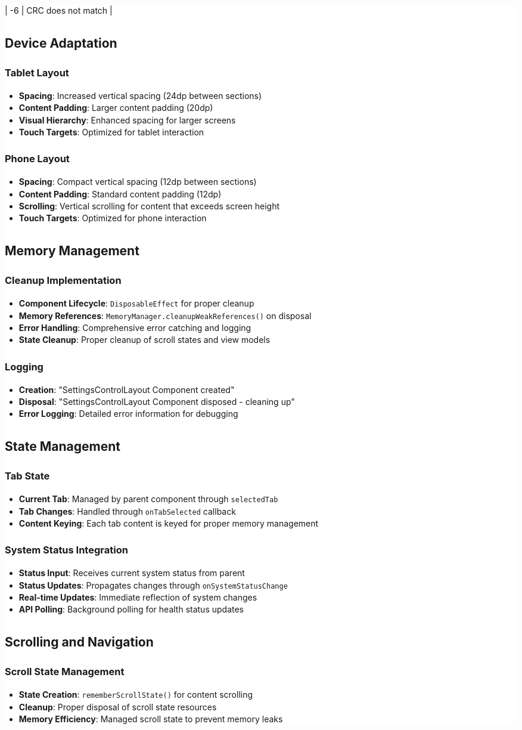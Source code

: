   | -6 | CRC does not match |

## Device Adaptation

### Tablet Layout
- **Spacing**: Increased vertical spacing (24dp between sections)
- **Content Padding**: Larger content padding (20dp)
- **Visual Hierarchy**: Enhanced spacing for larger screens
- **Touch Targets**: Optimized for tablet interaction

### Phone Layout
- **Spacing**: Compact vertical spacing (12dp between sections)
- **Content Padding**: Standard content padding (12dp)
- **Scrolling**: Vertical scrolling for content that exceeds screen height
- **Touch Targets**: Optimized for phone interaction

## Memory Management

### Cleanup Implementation
- **Component Lifecycle**: `DisposableEffect` for proper cleanup
- **Memory References**: `MemoryManager.cleanupWeakReferences()` on disposal
- **Error Handling**: Comprehensive error catching and logging
- **State Cleanup**: Proper cleanup of scroll states and view models

### Logging
- **Creation**: "SettingsControlLayout Component created"
- **Disposal**: "SettingsControlLayout Component disposed - cleaning up"
- **Error Logging**: Detailed error information for debugging

## State Management

### Tab State
- **Current Tab**: Managed by parent component through `selectedTab`
- **Tab Changes**: Handled through `onTabSelected` callback
- **Content Keying**: Each tab content is keyed for proper memory management

### System Status Integration
- **Status Input**: Receives current system status from parent
- **Status Updates**: Propagates changes through `onSystemStatusChange`
- **Real-time Updates**: Immediate reflection of system changes
- **API Polling**: Background polling for health status updates

## Scrolling and Navigation

### Scroll State Management
- **State Creation**: `rememberScrollState()` for content scrolling
- **Cleanup**: Proper disposal of scroll state resources
- **Memory Efficiency**: Managed scroll state to prevent memory leaks
